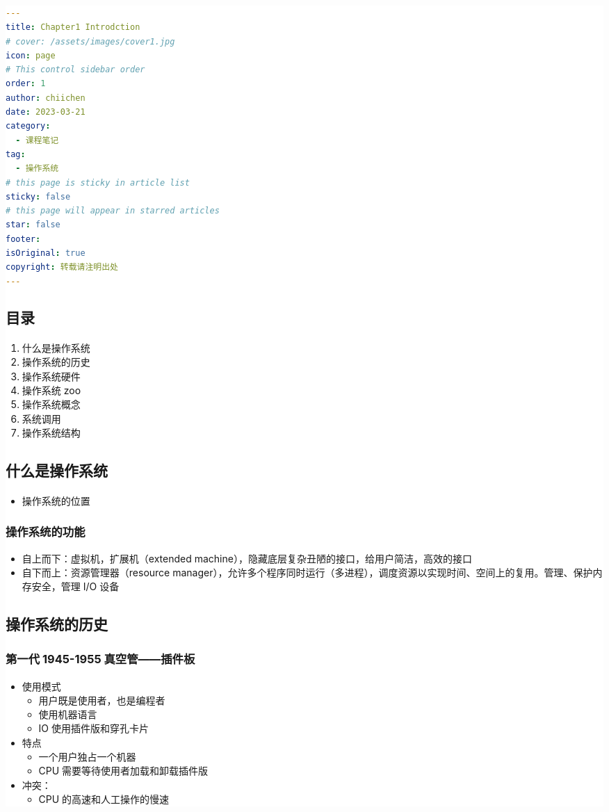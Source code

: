 ```yaml
---
title: Chapter1 Introdction
# cover: /assets/images/cover1.jpg
icon: page
# This control sidebar order
order: 1
author: chiichen
date: 2023-03-21
category:
  - 课程笔记
tag:
  - 操作系统
# this page is sticky in article list
sticky: false
# this page will appear in starred articles
star: false
footer:
isOriginal: true
copyright: 转载请注明出处
---
```


## 目录

1. 什么是操作系统
2. 操作系统的历史
3. 操作系统硬件
4. 操作系统 zoo
5. 操作系统概念
6. 系统调用
7. 操作系统结构

## 什么是操作系统

- 操作系统的位置



### 操作系统的功能

- 自上而下：虚拟机，扩展机（extended machine），隐藏底层复杂丑陋的接口，给用户简洁，高效的接口
- 自下而上：资源管理器（resource manager），允许多个程序同时运行（多进程），调度资源以实现时间、空间上的复用。管理、保护内存安全，管理 I/O 设备

## 操作系统的历史

### 第一代 1945-1955 真空管——插件板

- 使用模式
  - 用户既是使用者，也是编程者
  - 使用机器语言
  - IO 使用插件版和穿孔卡片
- 特点
  - 一个用户独占一个机器
  - CPU 需要等待使用者加载和卸载插件版
- 冲突：
  - CPU 的高速和人工操作的慢速
